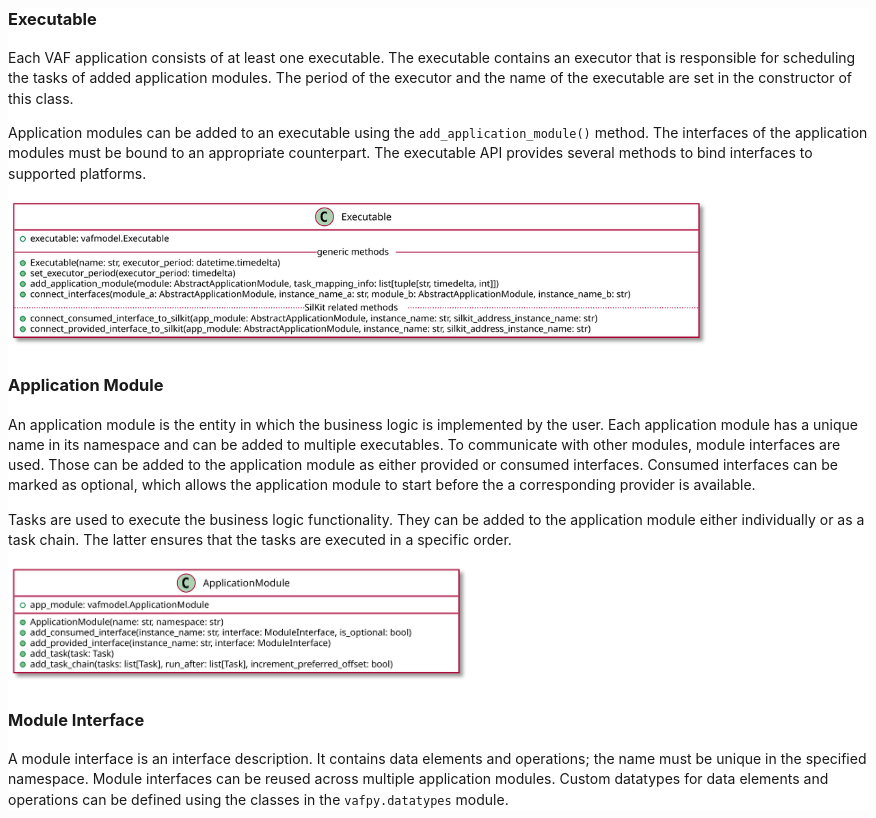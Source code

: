 ### Executable

Each VAF application consists of at least one executable. The executable contains an executor that
is responsible for scheduling the tasks of added application modules. The period of the executor and
the name of the executable are set in the constructor of this class.

Application modules can be added to an executable using the `add_application_module()` method. The
interfaces of the application modules must be bound to an appropriate counterpart. The executable
API provides several methods to bind interfaces to supported platforms.  

<img src="./figures/cac-cd_executable.svg" alt="cac-cd_executable" width="700"/><br>

### Application Module

An application module is the entity in which the business logic is implemented by the user. Each
application module has a unique name in its namespace and can be added to multiple executables. To
communicate with other modules, module interfaces are used. Those can be added to the application
module as either provided or consumed interfaces. Consumed interfaces can be marked as optional,
which allows the application module to start before the a corresponding provider is available.

Tasks are used to execute the business logic functionality. They can be added to the application
module either individually or as a task chain. The latter ensures that the tasks are executed in a
specific order.

<img src="./figures/cac-cd_app_module.svg" alt="cac-cd_app_module" width="460"/><br>

### Module Interface

A module interface is an interface description. It contains data elements and operations; the name
must be unique in the specified namespace. Module interfaces can be reused across multiple
application modules. Custom datatypes for data elements and operations can be defined using the
classes in the `vafpy.datatypes` module.
